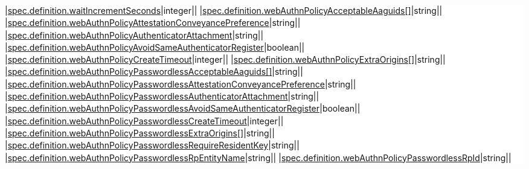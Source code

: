 |[spec.definition.waitIncrementSeconds](#specdefinitionwaitincrementseconds)|integer||
|[spec.definition.webAuthnPolicyAcceptableAaguids[]](#specdefinitionwebauthnpolicyacceptableaaguids)|string||
|[spec.definition.webAuthnPolicyAttestationConveyancePreference](#specdefinitionwebauthnpolicyattestationconveyancepreference)|string||
|[spec.definition.webAuthnPolicyAuthenticatorAttachment](#specdefinitionwebauthnpolicyauthenticatorattachment)|string||
|[spec.definition.webAuthnPolicyAvoidSameAuthenticatorRegister](#specdefinitionwebauthnpolicyavoidsameauthenticatorregister)|boolean||
|[spec.definition.webAuthnPolicyCreateTimeout](#specdefinitionwebauthnpolicycreatetimeout)|integer||
|[spec.definition.webAuthnPolicyExtraOrigins[]](#specdefinitionwebauthnpolicyextraorigins)|string||
|[spec.definition.webAuthnPolicyPasswordlessAcceptableAaguids[]](#specdefinitionwebauthnpolicypasswordlessacceptableaaguids)|string||
|[spec.definition.webAuthnPolicyPasswordlessAttestationConveyancePreference](#specdefinitionwebauthnpolicypasswordlessattestationconveyancepreference)|string||
|[spec.definition.webAuthnPolicyPasswordlessAuthenticatorAttachment](#specdefinitionwebauthnpolicypasswordlessauthenticatorattachment)|string||
|[spec.definition.webAuthnPolicyPasswordlessAvoidSameAuthenticatorRegister](#specdefinitionwebauthnpolicypasswordlessavoidsameauthenticatorregister)|boolean||
|[spec.definition.webAuthnPolicyPasswordlessCreateTimeout](#specdefinitionwebauthnpolicypasswordlesscreatetimeout)|integer||
|[spec.definition.webAuthnPolicyPasswordlessExtraOrigins[]](#specdefinitionwebauthnpolicypasswordlessextraorigins)|string||
|[spec.definition.webAuthnPolicyPasswordlessRequireResidentKey](#specdefinitionwebauthnpolicypasswordlessrequireresidentkey)|string||
|[spec.definition.webAuthnPolicyPasswordlessRpEntityName](#specdefinitionwebauthnpolicypasswordlessrpentityname)|string||
|[spec.definition.webAuthnPolicyPasswordlessRpId](#specdefinitionwebauthnpolicypasswordlessrpid)|string||
